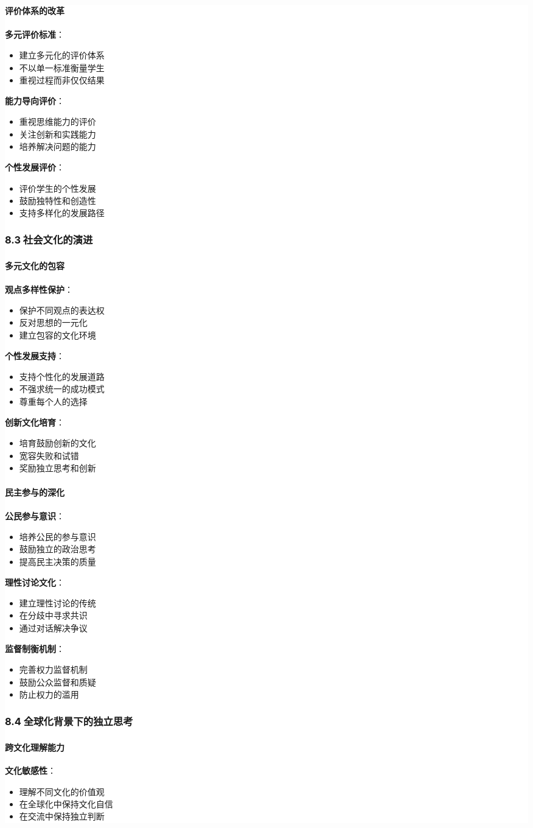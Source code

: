 #### 评价体系的改革
**多元评价标准**：
- 建立多元化的评价体系
- 不以单一标准衡量学生
- 重视过程而非仅仅结果

**能力导向评价**：
- 重视思维能力的评价
- 关注创新和实践能力
- 培养解决问题的能力

**个性发展评价**：
- 评价学生的个性发展
- 鼓励独特性和创造性
- 支持多样化的发展路径

### 8.3 社会文化的演进

#### 多元文化的包容
**观点多样性保护**：
- 保护不同观点的表达权
- 反对思想的一元化
- 建立包容的文化环境

**个性发展支持**：
- 支持个性化的发展道路
- 不强求统一的成功模式
- 尊重每个人的选择

**创新文化培育**：
- 培育鼓励创新的文化
- 宽容失败和试错
- 奖励独立思考和创新

#### 民主参与的深化
**公民参与意识**：
- 培养公民的参与意识
- 鼓励独立的政治思考
- 提高民主决策的质量

**理性讨论文化**：
- 建立理性讨论的传统
- 在分歧中寻求共识
- 通过对话解决争议

**监督制衡机制**：
- 完善权力监督机制
- 鼓励公众监督和质疑
- 防止权力的滥用

### 8.4 全球化背景下的独立思考

#### 跨文化理解能力
**文化敏感性**：
- 理解不同文化的价值观
- 在全球化中保持文化自信
- 在交流中保持独立判断
